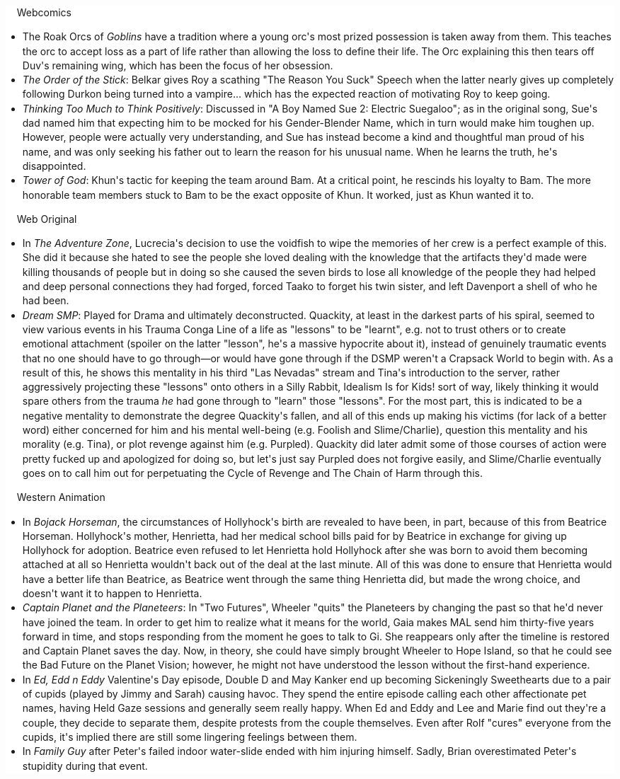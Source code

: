     Webcomics 

-   The Roak Orcs of _Goblins_ have a tradition where a young orc's most prized possession is taken away from them. This teaches the orc to accept loss as a part of life rather than allowing the loss to define their life. The Orc explaining this then tears off Duv's remaining wing, which has been the focus of her obsession.
-   _The Order of the Stick_: Belkar gives Roy a scathing "The Reason You Suck" Speech when the latter nearly gives up completely following Durkon being turned into a vampire... which has the expected reaction of motivating Roy to keep going.
-   _Thinking Too Much to Think Positively_: Discussed in "A Boy Named Sue 2: Electric Suegaloo"; as in the original song, Sue's dad named him that expecting him to be mocked for his Gender-Blender Name, which in turn would make him toughen up. However, people were actually very understanding, and Sue has instead become a kind and thoughtful man proud of his name, and was only seeking his father out to learn the reason for his unusual name. When he learns the truth, he's disappointed.
-   _Tower of God_: Khun's tactic for keeping the team around Bam. At a critical point, he rescinds his loyalty to Bam. The more honorable team members stuck to Bam to be the exact opposite of Khun. It worked, just as Khun wanted it to.

    Web Original 

-   In _The Adventure Zone_, Lucrecia's decision to use the voidfish to wipe the memories of her crew is a perfect example of this. She did it because she hated to see the people she loved dealing with the knowledge that the artifacts they'd made were killing thousands of people but in doing so she caused the seven birds to lose all knowledge of the people they had helped and deep personal connections they had forged, forced Taako to forget his twin sister, and left Davenport a shell of who he had been.
-   _Dream SMP_: Played for Drama and ultimately deconstructed. Quackity, at least in the darkest parts of his spiral, seemed to view various events in his Trauma Conga Line of a life as "lessons" to be "learnt", e.g. not to trust others or to create emotional attachment (spoiler on the latter "lesson", he's a massive hypocrite about it), instead of genuinely traumatic events that no one should have to go through—or would have gone through if the DSMP weren't a Crapsack World to begin with. As a result of this, he shows this mentality in his third "Las Nevadas" stream and Tina's introduction to the server, rather aggressively projecting these "lessons" onto others in a Silly Rabbit, Idealism Is for Kids! sort of way, likely thinking it would spare others from the trauma _he_ had gone through to "learn" those "lessons". For the most part, this is indicated to be a negative mentality to demonstrate the degree Quackity's fallen, and all of this ends up making his victims (for lack of a better word) either concerned for him and his mental well-being (e.g. Foolish and Slime/Charlie), question this mentality and his morality (e.g. Tina), or plot revenge against him (e.g. Purpled). Quackity did later admit some of those courses of action were pretty fucked up and apologized for doing so, but let's just say Purpled does not forgive easily, and Slime/Charlie eventually goes on to call him out for perpetuating the Cycle of Revenge and The Chain of Harm through this.

    Western Animation 

-   In _Bojack Horseman_, the circumstances of Hollyhock's birth are revealed to have been, in part, because of this from Beatrice Horseman. Hollyhock's mother, Henrietta, had her medical school bills paid for by Beatrice in exchange for giving up Hollyhock for adoption. Beatrice even refused to let Henrietta hold Hollyhock after she was born to avoid them becoming attached at all so Henrietta wouldn't back out of the deal at the last minute. All of this was done to ensure that Henrietta would have a better life than Beatrice, as Beatrice went through the same thing Henrietta did, but made the wrong choice, and doesn't want it to happen to Henrietta.
-   _Captain Planet and the Planeteers_: In "Two Futures", Wheeler "quits" the Planeteers by changing the past so that he'd never have joined the team. In order to get him to realize what it means for the world, Gaia makes MAL send him thirty-five years forward in time, and stops responding from the moment he goes to talk to Gi. She reappears only after the timeline is restored and Captain Planet saves the day. Now, in theory, she could have simply brought Wheeler to Hope Island, so that he could see the Bad Future on the Planet Vision; however, he might not have understood the lesson without the first-hand experience.
-   In _Ed, Edd n Eddy_ Valentine's Day episode, Double D and May Kanker end up becoming Sickeningly Sweethearts due to a pair of cupids (played by Jimmy and Sarah) causing havoc. They spend the entire episode calling each other affectionate pet names, having Held Gaze sessions and generally seem really happy. When Ed and Eddy and Lee and Marie find out they're a couple, they decide to separate them, despite protests from the couple themselves. Even after Rolf "cures" everyone from the cupids, it's implied there are still some lingering feelings between them.
-   In _Family Guy_ after Peter's failed indoor water-slide ended with him injuring himself. Sadly, Brian overestimated Peter's stupidity during that event.